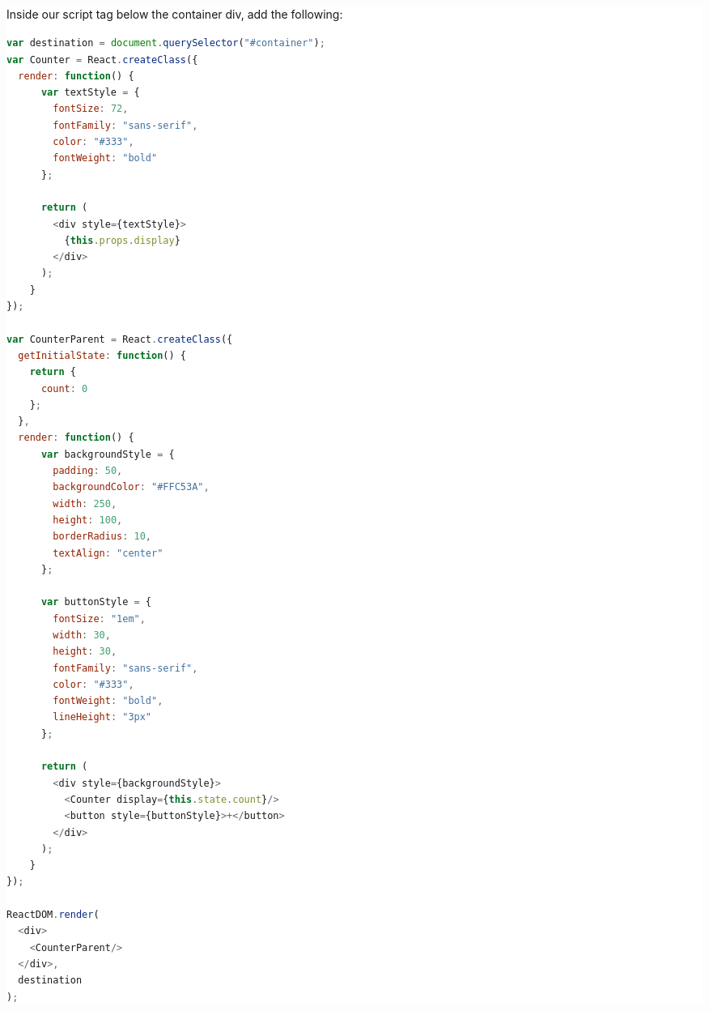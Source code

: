 Inside our script tag below the container div, add the following:

```js
var destination = document.querySelector("#container");
var Counter = React.createClass({
  render: function() {
      var textStyle = {
        fontSize: 72,
        fontFamily: "sans-serif",
        color: "#333",
        fontWeight: "bold"
      };

      return (
        <div style={textStyle}>
          {this.props.display}
        </div>
      );
    }
});

var CounterParent = React.createClass({
  getInitialState: function() {
    return {
      count: 0
    };
  },
  render: function() {
      var backgroundStyle = {
        padding: 50,
        backgroundColor: "#FFC53A",
        width: 250,
        height: 100,
        borderRadius: 10,
        textAlign: "center"
      };

      var buttonStyle = {
        fontSize: "1em",
        width: 30,
        height: 30,
        fontFamily: "sans-serif",
        color: "#333",
        fontWeight: "bold",
        lineHeight: "3px"
      };

      return (
        <div style={backgroundStyle}>
          <Counter display={this.state.count}/>
          <button style={buttonStyle}>+</button>
        </div>
      );
    }
});

ReactDOM.render(
  <div>
    <CounterParent/>
  </div>,
  destination
);
```
